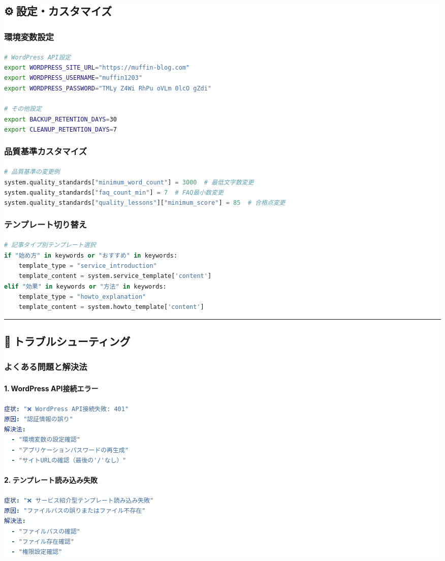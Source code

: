
## ⚙️ 設定・カスタマイズ

### 環境変数設定
```bash
# WordPress API設定
export WORDPRESS_SITE_URL="https://muffin-blog.com"
export WORDPRESS_USERNAME="muffin1203"
export WORDPRESS_PASSWORD="TMLy Z4Wi RhPu oVLm 0lcO gZdi"

# その他設定
export BACKUP_RETENTION_DAYS=30
export CLEANUP_RETENTION_DAYS=7
```

### 品質基準カスタマイズ
```python
# 品質基準の変更例
system.quality_standards["minimum_word_count"] = 3000  # 最低文字数変更
system.quality_standards["faq_count_min"] = 7  # FAQ最小数変更
system.quality_standards["quality_lessons"]["minimum_score"] = 85  # 合格点変更
```

### テンプレート切り替え
```python
# 記事タイプ別テンプレート選択
if "始め方" in keywords or "おすすめ" in keywords:
    template_type = "service_introduction"
    template_content = system.service_template['content']
elif "効果" in keywords or "方法" in keywords:
    template_type = "howto_explanation"
    template_content = system.howto_template['content']
```

---

## 🔧 トラブルシューティング

### よくある問題と解決法

#### 1. WordPress API接続エラー
```yaml
症状: "❌ WordPress API接続失敗: 401"
原因: "認証情報の誤り"
解決法:
  - "環境変数の設定確認"
  - "アプリケーションパスワードの再生成"
  - "サイトURLの確認（最後の'/'なし）"
```

#### 2. テンプレート読み込み失敗
```yaml
症状: "❌ サービス紹介型テンプレート読み込み失敗"
原因: "ファイルパスの誤りまたはファイル不存在"
解決法:
  - "ファイルパスの確認"
  - "ファイル存在確認"
  - "権限設定確認"
```
